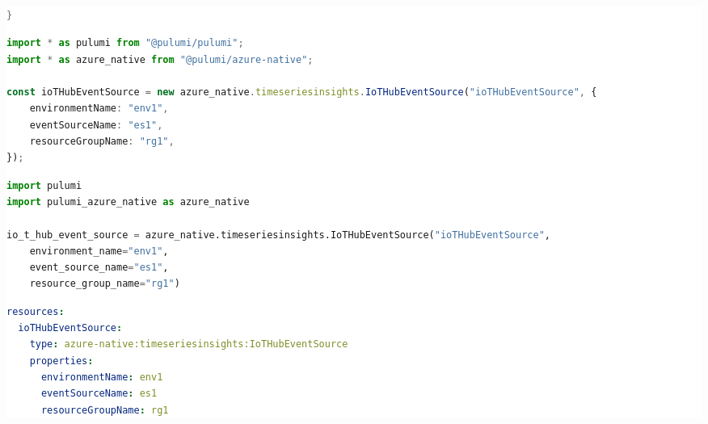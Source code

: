 ```java
}

```


</pulumi-choosable>
</div>


<div>
<pulumi-choosable type="language" values="typescript">


```typescript
import * as pulumi from "@pulumi/pulumi";
import * as azure_native from "@pulumi/azure-native";

const ioTHubEventSource = new azure_native.timeseriesinsights.IoTHubEventSource("ioTHubEventSource", {
    environmentName: "env1",
    eventSourceName: "es1",
    resourceGroupName: "rg1",
});

```


</pulumi-choosable>
</div>


<div>
<pulumi-choosable type="language" values="python">


```python
import pulumi
import pulumi_azure_native as azure_native

io_t_hub_event_source = azure_native.timeseriesinsights.IoTHubEventSource("ioTHubEventSource",
    environment_name="env1",
    event_source_name="es1",
    resource_group_name="rg1")

```


</pulumi-choosable>
</div>


<div>
<pulumi-choosable type="language" values="yaml">


```yaml
resources:
  ioTHubEventSource:
    type: azure-native:timeseriesinsights:IoTHubEventSource
    properties:
      environmentName: env1
      eventSourceName: es1
      resourceGroupName: rg1

```
